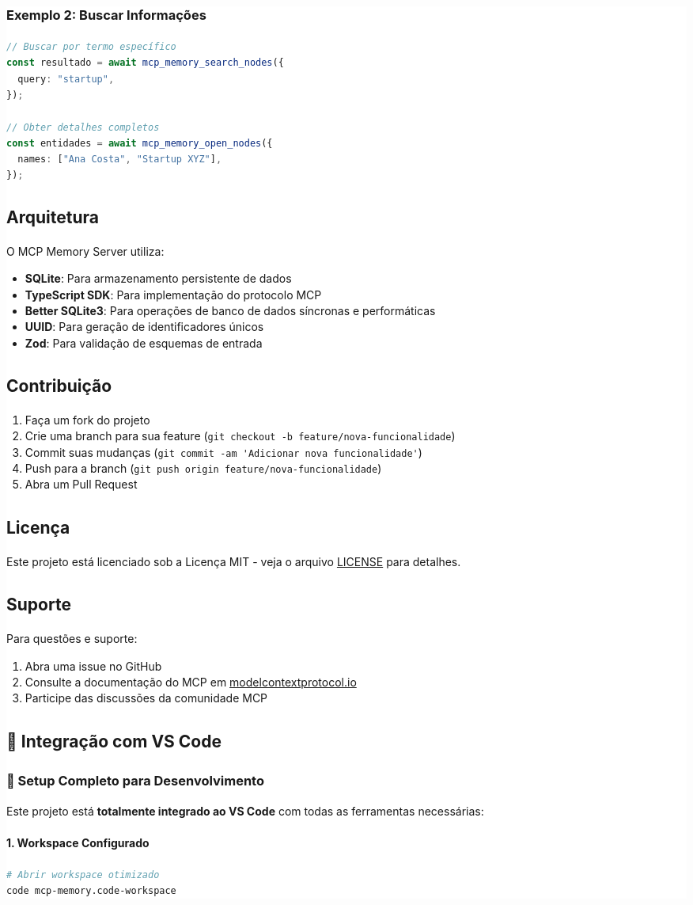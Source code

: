 ### Exemplo 2: Buscar Informações

```typescript
// Buscar por termo específico
const resultado = await mcp_memory_search_nodes({
  query: "startup",
});

// Obter detalhes completos
const entidades = await mcp_memory_open_nodes({
  names: ["Ana Costa", "Startup XYZ"],
});
```

## Arquitetura

O MCP Memory Server utiliza:

- **SQLite**: Para armazenamento persistente de dados
- **TypeScript SDK**: Para implementação do protocolo MCP
- **Better SQLite3**: Para operações de banco de dados síncronas e performáticas
- **UUID**: Para geração de identificadores únicos
- **Zod**: Para validação de esquemas de entrada

## Contribuição

1. Faça um fork do projeto
2. Crie uma branch para sua feature (`git checkout -b feature/nova-funcionalidade`)
3. Commit suas mudanças (`git commit -am 'Adicionar nova funcionalidade'`)
4. Push para a branch (`git push origin feature/nova-funcionalidade`)
5. Abra um Pull Request

## Licença

Este projeto está licenciado sob a Licença MIT - veja o arquivo [LICENSE](LICENSE) para detalhes.

## Suporte

Para questões e suporte:

1. Abra uma issue no GitHub
2. Consulte a documentação do MCP em [modelcontextprotocol.io](https://modelcontextprotocol.io/)
3. Participe das discussões da comunidade MCP

## 💼 Integração com VS Code

### 🚀 Setup Completo para Desenvolvimento

Este projeto está **totalmente integrado ao VS Code** com todas as ferramentas necessárias:

#### 1. **Workspace Configurado**
```bash
# Abrir workspace otimizado
code mcp-memory.code-workspace
```
